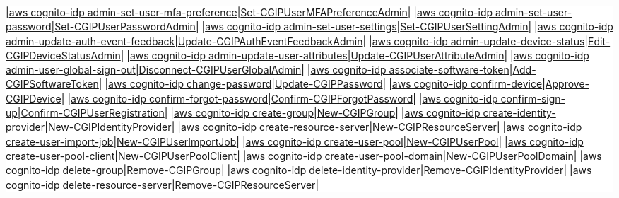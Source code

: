 |[aws cognito-idp admin-set-user-mfa-preference](https://awscli.amazonaws.com/v2/documentation/api/latest/reference/cognito-idp/admin-set-user-mfa-preference.html)|[Set-CGIPUserMFAPreferenceAdmin](https://docs.aws.amazon.com/powershell/latest/reference/items/Set-CGIPUserMFAPreferenceAdmin.html)|
|[aws cognito-idp admin-set-user-password](https://awscli.amazonaws.com/v2/documentation/api/latest/reference/cognito-idp/admin-set-user-password.html)|[Set-CGIPUserPasswordAdmin](https://docs.aws.amazon.com/powershell/latest/reference/items/Set-CGIPUserPasswordAdmin.html)|
|[aws cognito-idp admin-set-user-settings](https://awscli.amazonaws.com/v2/documentation/api/latest/reference/cognito-idp/admin-set-user-settings.html)|[Set-CGIPUserSettingAdmin](https://docs.aws.amazon.com/powershell/latest/reference/items/Set-CGIPUserSettingAdmin.html)|
|[aws cognito-idp admin-update-auth-event-feedback](https://awscli.amazonaws.com/v2/documentation/api/latest/reference/cognito-idp/admin-update-auth-event-feedback.html)|[Update-CGIPAuthEventFeedbackAdmin](https://docs.aws.amazon.com/powershell/latest/reference/items/Update-CGIPAuthEventFeedbackAdmin.html)|
|[aws cognito-idp admin-update-device-status](https://awscli.amazonaws.com/v2/documentation/api/latest/reference/cognito-idp/admin-update-device-status.html)|[Edit-CGIPDeviceStatusAdmin](https://docs.aws.amazon.com/powershell/latest/reference/items/Edit-CGIPDeviceStatusAdmin.html)|
|[aws cognito-idp admin-update-user-attributes](https://awscli.amazonaws.com/v2/documentation/api/latest/reference/cognito-idp/admin-update-user-attributes.html)|[Update-CGIPUserAttributeAdmin](https://docs.aws.amazon.com/powershell/latest/reference/items/Update-CGIPUserAttributeAdmin.html)|
|[aws cognito-idp admin-user-global-sign-out](https://awscli.amazonaws.com/v2/documentation/api/latest/reference/cognito-idp/admin-user-global-sign-out.html)|[Disconnect-CGIPUserGlobalAdmin](https://docs.aws.amazon.com/powershell/latest/reference/items/Disconnect-CGIPUserGlobalAdmin.html)|
|[aws cognito-idp associate-software-token](https://awscli.amazonaws.com/v2/documentation/api/latest/reference/cognito-idp/associate-software-token.html)|[Add-CGIPSoftwareToken](https://docs.aws.amazon.com/powershell/latest/reference/items/Add-CGIPSoftwareToken.html)|
|[aws cognito-idp change-password](https://awscli.amazonaws.com/v2/documentation/api/latest/reference/cognito-idp/change-password.html)|[Update-CGIPPassword](https://docs.aws.amazon.com/powershell/latest/reference/items/Update-CGIPPassword.html)|
|[aws cognito-idp confirm-device](https://awscli.amazonaws.com/v2/documentation/api/latest/reference/cognito-idp/confirm-device.html)|[Approve-CGIPDevice](https://docs.aws.amazon.com/powershell/latest/reference/items/Approve-CGIPDevice.html)|
|[aws cognito-idp confirm-forgot-password](https://awscli.amazonaws.com/v2/documentation/api/latest/reference/cognito-idp/confirm-forgot-password.html)|[Confirm-CGIPForgotPassword](https://docs.aws.amazon.com/powershell/latest/reference/items/Confirm-CGIPForgotPassword.html)|
|[aws cognito-idp confirm-sign-up](https://awscli.amazonaws.com/v2/documentation/api/latest/reference/cognito-idp/confirm-sign-up.html)|[Confirm-CGIPUserRegistration](https://docs.aws.amazon.com/powershell/latest/reference/items/Confirm-CGIPUserRegistration.html)|
|[aws cognito-idp create-group](https://awscli.amazonaws.com/v2/documentation/api/latest/reference/cognito-idp/create-group.html)|[New-CGIPGroup](https://docs.aws.amazon.com/powershell/latest/reference/items/New-CGIPGroup.html)|
|[aws cognito-idp create-identity-provider](https://awscli.amazonaws.com/v2/documentation/api/latest/reference/cognito-idp/create-identity-provider.html)|[New-CGIPIdentityProvider](https://docs.aws.amazon.com/powershell/latest/reference/items/New-CGIPIdentityProvider.html)|
|[aws cognito-idp create-resource-server](https://awscli.amazonaws.com/v2/documentation/api/latest/reference/cognito-idp/create-resource-server.html)|[New-CGIPResourceServer](https://docs.aws.amazon.com/powershell/latest/reference/items/New-CGIPResourceServer.html)|
|[aws cognito-idp create-user-import-job](https://awscli.amazonaws.com/v2/documentation/api/latest/reference/cognito-idp/create-user-import-job.html)|[New-CGIPUserImportJob](https://docs.aws.amazon.com/powershell/latest/reference/items/New-CGIPUserImportJob.html)|
|[aws cognito-idp create-user-pool](https://awscli.amazonaws.com/v2/documentation/api/latest/reference/cognito-idp/create-user-pool.html)|[New-CGIPUserPool](https://docs.aws.amazon.com/powershell/latest/reference/items/New-CGIPUserPool.html)|
|[aws cognito-idp create-user-pool-client](https://awscli.amazonaws.com/v2/documentation/api/latest/reference/cognito-idp/create-user-pool-client.html)|[New-CGIPUserPoolClient](https://docs.aws.amazon.com/powershell/latest/reference/items/New-CGIPUserPoolClient.html)|
|[aws cognito-idp create-user-pool-domain](https://awscli.amazonaws.com/v2/documentation/api/latest/reference/cognito-idp/create-user-pool-domain.html)|[New-CGIPUserPoolDomain](https://docs.aws.amazon.com/powershell/latest/reference/items/New-CGIPUserPoolDomain.html)|
|[aws cognito-idp delete-group](https://awscli.amazonaws.com/v2/documentation/api/latest/reference/cognito-idp/delete-group.html)|[Remove-CGIPGroup](https://docs.aws.amazon.com/powershell/latest/reference/items/Remove-CGIPGroup.html)|
|[aws cognito-idp delete-identity-provider](https://awscli.amazonaws.com/v2/documentation/api/latest/reference/cognito-idp/delete-identity-provider.html)|[Remove-CGIPIdentityProvider](https://docs.aws.amazon.com/powershell/latest/reference/items/Remove-CGIPIdentityProvider.html)|
|[aws cognito-idp delete-resource-server](https://awscli.amazonaws.com/v2/documentation/api/latest/reference/cognito-idp/delete-resource-server.html)|[Remove-CGIPResourceServer](https://docs.aws.amazon.com/powershell/latest/reference/items/Remove-CGIPResourceServer.html)|
